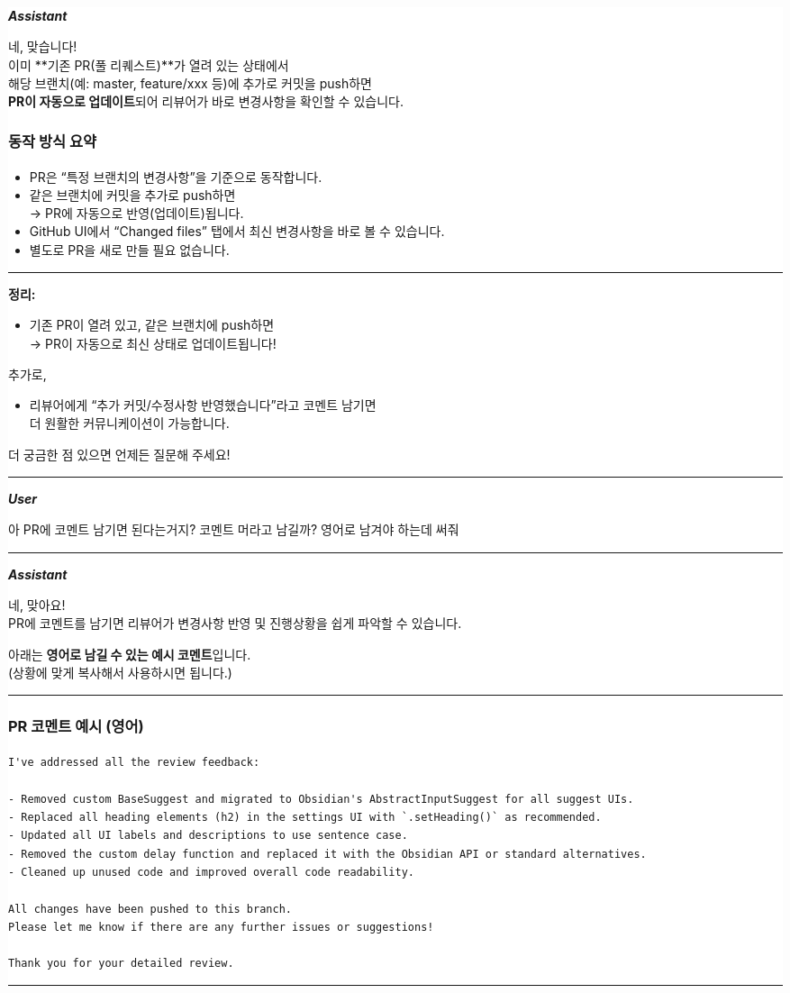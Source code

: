 
_**Assistant**_

네, 맞습니다!  
이미 **기존 PR(풀 리퀘스트)**가 열려 있는 상태에서  
해당 브랜치(예: master, feature/xxx 등)에 추가로 커밋을 push하면  
**PR이 자동으로 업데이트**되어 리뷰어가 바로 변경사항을 확인할 수 있습니다.

### 동작 방식 요약

- PR은 “특정 브랜치의 변경사항”을 기준으로 동작합니다.
- 같은 브랜치에 커밋을 추가로 push하면  
  → PR에 자동으로 반영(업데이트)됩니다.
- GitHub UI에서 “Changed files” 탭에서 최신 변경사항을 바로 볼 수 있습니다.
- 별도로 PR을 새로 만들 필요 없습니다.

---

**정리:**  
- 기존 PR이 열려 있고, 같은 브랜치에 push하면  
  → PR이 자동으로 최신 상태로 업데이트됩니다!

추가로,  
- 리뷰어에게 “추가 커밋/수정사항 반영했습니다”라고 코멘트 남기면  
  더 원활한 커뮤니케이션이 가능합니다.

더 궁금한 점 있으면 언제든 질문해 주세요!

---

_**User**_

아 PR에 코멘트 남기면 된다는거지? 코멘트 머라고 남길까? 
영어로 남겨야 하는데 써줘

---

_**Assistant**_

네, 맞아요!  
PR에 코멘트를 남기면 리뷰어가 변경사항 반영 및 진행상황을 쉽게 파악할 수 있습니다.

아래는 **영어로 남길 수 있는 예시 코멘트**입니다.  
(상황에 맞게 복사해서 사용하시면 됩니다.)

---

### PR 코멘트 예시 (영어)

```
I've addressed all the review feedback:

- Removed custom BaseSuggest and migrated to Obsidian's AbstractInputSuggest for all suggest UIs.
- Replaced all heading elements (h2) in the settings UI with `.setHeading()` as recommended.
- Updated all UI labels and descriptions to use sentence case.
- Removed the custom delay function and replaced it with the Obsidian API or standard alternatives.
- Cleaned up unused code and improved overall code readability.

All changes have been pushed to this branch.  
Please let me know if there are any further issues or suggestions!

Thank you for your detailed review.
```

---